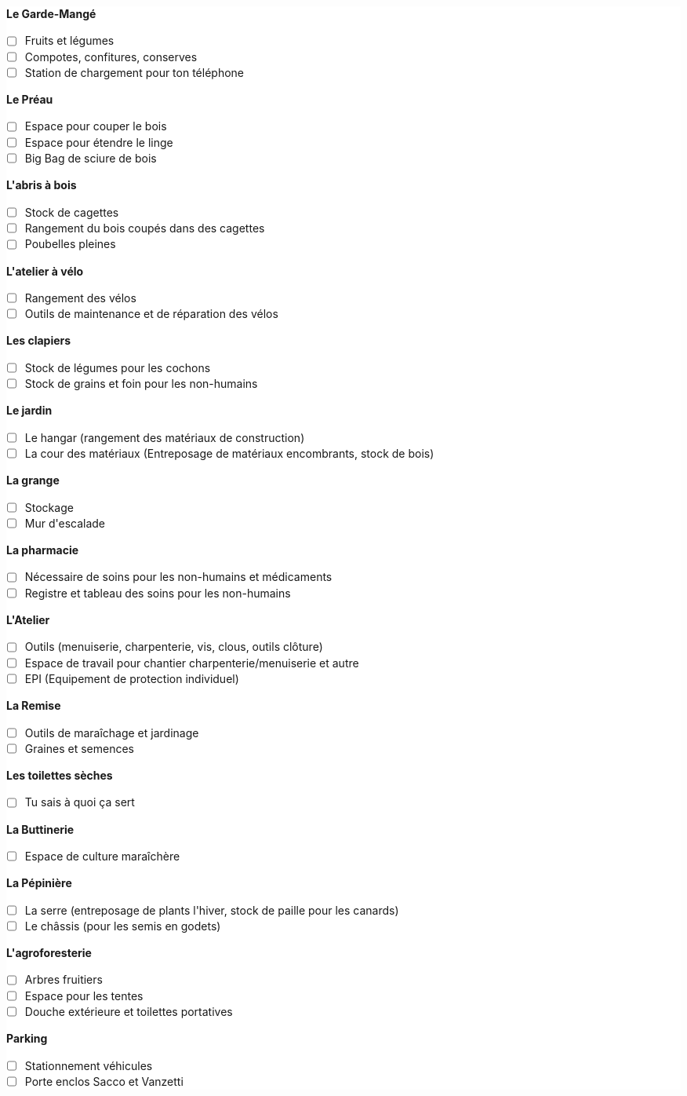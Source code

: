 **Le Garde-Mangé**
- [ ] Fruits et légumes
- [ ] Compotes, confitures, conserves
- [ ] Station de chargement pour ton téléphone

**Le Préau**
- [ ] Espace pour couper le bois
- [ ] Espace pour étendre le linge
- [ ] Big Bag de sciure de bois

**L'abris à bois**
- [ ] Stock de cagettes
- [ ] Rangement du bois coupés dans des cagettes
- [ ] Poubelles pleines

**L'atelier à vélo**
- [ ] Rangement des vélos
- [ ] Outils de maintenance et de réparation des vélos

**Les clapiers**
- [ ] Stock de légumes pour les cochons
- [ ] Stock de grains et foin pour les non-humains

**Le jardin**
- [ ] Le hangar (rangement des matériaux de construction)
- [ ] La cour des matériaux (Entreposage de matériaux encombrants, stock de bois)

**La grange**
- [ ] Stockage
- [ ] Mur d'escalade

**La pharmacie**
- [ ] Nécessaire de soins pour les non-humains et médicaments
- [ ] Registre et tableau des soins pour les non-humains

**L'Atelier**
- [ ] Outils (menuiserie, charpenterie, vis, clous, outils clôture)
- [ ] Espace de travail pour chantier charpenterie/menuiserie et autre 
- [ ] EPI (Equipement de protection individuel)

**La Remise**
- [ ] Outils de maraîchage et jardinage
- [ ] Graines et semences

**Les toilettes sèches**
- [ ] Tu sais à quoi ça sert

**La Buttinerie**
-[ ] Espace de culture maraîchère

**La Pépinière**
- [ ] La serre (entreposage de plants l'hiver, stock de paille pour les canards)
- [ ] Le châssis (pour les semis en godets)

**L'agroforesterie**
- [ ] Arbres fruitiers
- [ ] Espace pour les tentes
- [ ] Douche extérieure et toilettes portatives

**Parking**
- [ ] Stationnement véhicules
- [ ] Porte enclos Sacco et Vanzetti
